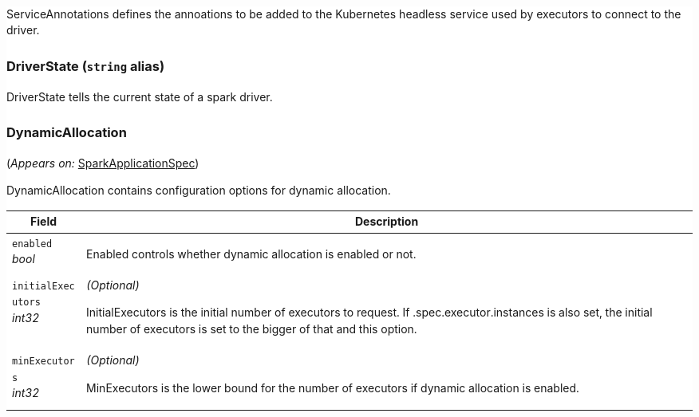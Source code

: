 <p>ServiceAnnotations defines the annoations to be added to the Kubernetes headless service used by
executors to connect to the driver.</p>
</td>
</tr>
</tbody>
</table>
<h3 id="sparkoperator.k8s.io/v1beta2.DriverState">DriverState
(<code>string</code> alias)</p></h3>
<p>
<p>DriverState tells the current state of a spark driver.</p>
</p>
<h3 id="sparkoperator.k8s.io/v1beta2.DynamicAllocation">DynamicAllocation
</h3>
<p>
(<em>Appears on:</em>
<a href="#sparkoperator.k8s.io/v1beta2.SparkApplicationSpec">SparkApplicationSpec</a>)
</p>
<p>
<p>DynamicAllocation contains configuration options for dynamic allocation.</p>
</p>
<table>
<thead>
<tr>
<th>Field</th>
<th>Description</th>
</tr>
</thead>
<tbody>
<tr>
<td>
<code>enabled</code></br>
<em>
bool
</em>
</td>
<td>
<p>Enabled controls whether dynamic allocation is enabled or not.</p>
</td>
</tr>
<tr>
<td>
<code>initialExecutors</code></br>
<em>
int32
</em>
</td>
<td>
<em>(Optional)</em>
<p>InitialExecutors is the initial number of executors to request. If .spec.executor.instances
is also set, the initial number of executors is set to the bigger of that and this option.</p>
</td>
</tr>
<tr>
<td>
<code>minExecutors</code></br>
<em>
int32
</em>
</td>
<td>
<em>(Optional)</em>
<p>MinExecutors is the lower bound for the number of executors if dynamic allocation is enabled.</p>
</td>